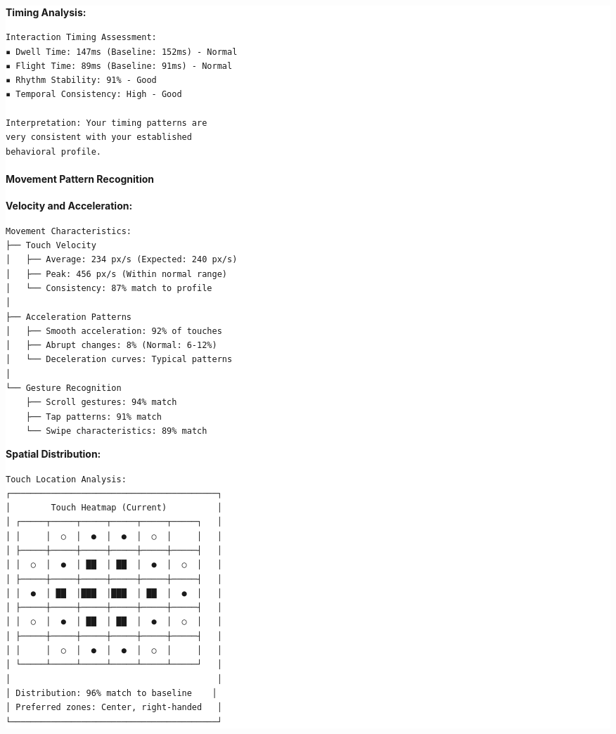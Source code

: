 **Timing Analysis:**
```
Interaction Timing Assessment:
▪ Dwell Time: 147ms (Baseline: 152ms) - Normal
▪ Flight Time: 89ms (Baseline: 91ms) - Normal
▪ Rhythm Stability: 91% - Good
▪ Temporal Consistency: High - Good

Interpretation: Your timing patterns are 
very consistent with your established 
behavioral profile.
```

#### **Movement Pattern Recognition**

**Velocity and Acceleration:**
```
Movement Characteristics:
├── Touch Velocity
│   ├── Average: 234 px/s (Expected: 240 px/s)
│   ├── Peak: 456 px/s (Within normal range)
│   └── Consistency: 87% match to profile
│
├── Acceleration Patterns
│   ├── Smooth acceleration: 92% of touches
│   ├── Abrupt changes: 8% (Normal: 6-12%)
│   └── Deceleration curves: Typical patterns
│
└── Gesture Recognition
    ├── Scroll gestures: 94% match
    ├── Tap patterns: 91% match
    └── Swipe characteristics: 89% match
```

**Spatial Distribution:**
```
Touch Location Analysis:
┌─────────────────────────────────────────┐
│        Touch Heatmap (Current)          │
│ ┌─────┬─────┬─────┬─────┬─────┬─────┐   │
│ │     │  ○  │  ●  │  ●  │  ○  │     │   │
│ ├─────┼─────┼─────┼─────┼─────┼─────┤   │
│ │  ○  │  ●  │ ██  │ ██  │  ●  │  ○  │   │
│ ├─────┼─────┼─────┼─────┼─────┼─────┤   │
│ │  ●  │ ██  │███  │███  │ ██  │  ●  │   │
│ ├─────┼─────┼─────┼─────┼─────┼─────┤   │
│ │  ○  │  ●  │ ██  │ ██  │  ●  │  ○  │   │
│ ├─────┼─────┼─────┼─────┼─────┼─────┤   │
│ │     │  ○  │  ●  │  ●  │  ○  │     │   │
│ └─────┴─────┴─────┴─────┴─────┴─────┘   │
│                                         │
│ Distribution: 96% match to baseline    │
│ Preferred zones: Center, right-handed   │
└─────────────────────────────────────────┘
```
